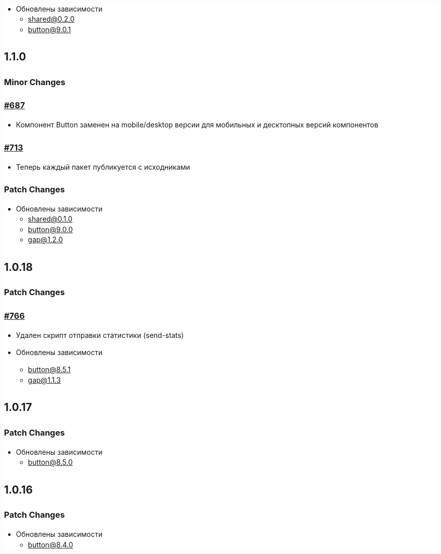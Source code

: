 -   Обновлены зависимости
    -   shared@0.2.0
    -   button@9.0.1

## 1.1.0

### Minor Changes

### [#687](https://github.com/core-ds/core-components/pull/687)

-   Компонент Button заменен на mobile/desktop версии для мобильных и десктопных версий компонентов

### [#713](https://github.com/core-ds/core-components/pull/713)

-   Теперь каждый пакет публикуется с исходниками

### Patch Changes

-   Обновлены зависимости
    -   shared@0.1.0
    -   button@9.0.0
    -   gap@1.2.0

## 1.0.18

### Patch Changes

### [#766](https://github.com/core-ds/core-components/pull/766)

-   Удален скрипт отправки статистики (send-stats)

-   Обновлены зависимости
    -   button@8.5.1
    -   gap@1.1.3

## 1.0.17

### Patch Changes

-   Обновлены зависимости
    -   button@8.5.0

## 1.0.16

### Patch Changes

-   Обновлены зависимости
    -   button@8.4.0

